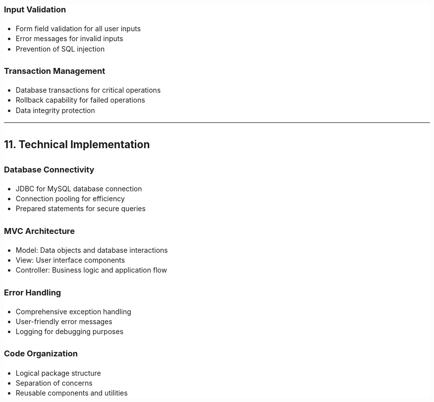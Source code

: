### Input Validation
- Form field validation for all user inputs
- Error messages for invalid inputs
- Prevention of SQL injection

### Transaction Management
- Database transactions for critical operations
- Rollback capability for failed operations
- Data integrity protection

---

## 11. Technical Implementation

### Database Connectivity
- JDBC for MySQL database connection
- Connection pooling for efficiency
- Prepared statements for secure queries

### MVC Architecture
- Model: Data objects and database interactions
- View: User interface components
- Controller: Business logic and application flow

### Error Handling
- Comprehensive exception handling
- User-friendly error messages
- Logging for debugging purposes

### Code Organization
- Logical package structure
- Separation of concerns
- Reusable components and utilities
